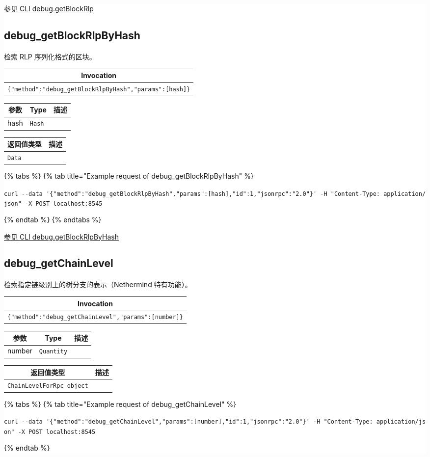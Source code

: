 [参见 CLI debug.getBlockRlp](https://docs.nethermind.io/nethermind/nethermind-utilities/cli/debug#debug-getblockrlp)

## debug\_getBlockRlpByHash

检索 RLP 序列化格式的区块。

| Invocation                                             |
| ------------------------------------------------------ |
| `{"method":"debug_getBlockRlpByHash","params":[hash]}` |

| 参数   | Type   | 描述 |
| ---- | ------ | -- |
| hash | `Hash` |    |

| 返回值类型  | 描述 |
| ------ | -- |
| `Data` |    |

{% tabs %}
{% tab title="Example request of debug_getBlockRlpByHash" %}
```
curl --data '{"method":"debug_getBlockRlpByHash","params":[hash],"id":1,"jsonrpc":"2.0"}' -H "Content-Type: application/json" -X POST localhost:8545
```
{% endtab %}
{% endtabs %}

[参见 CLI debug.getBlockRlpByHash](https://docs.nethermind.io/nethermind/nethermind-utilities/cli/debug#debug-getblockrlpbyhash)

## debug\_getChainLevel

检索指定链级别上的树分支的表示（Nethermind 特有功能）。

| Invocation                                           |
| ---------------------------------------------------- |
| `{"method":"debug_getChainLevel","params":[number]}` |

| 参数     | Type       | 描述 |
| ------ | ---------- | -- |
| number | `Quantity` |    |

| 返回值类型                     | 描述 |
| ------------------------- | -- |
| `ChainLevelForRpc object` |    |

{% tabs %}
{% tab title="Example request of debug_getChainLevel" %}
```
curl --data '{"method":"debug_getChainLevel","params":[number],"id":1,"jsonrpc":"2.0"}' -H "Content-Type: application/json" -X POST localhost:8545
```
{% endtab %}
